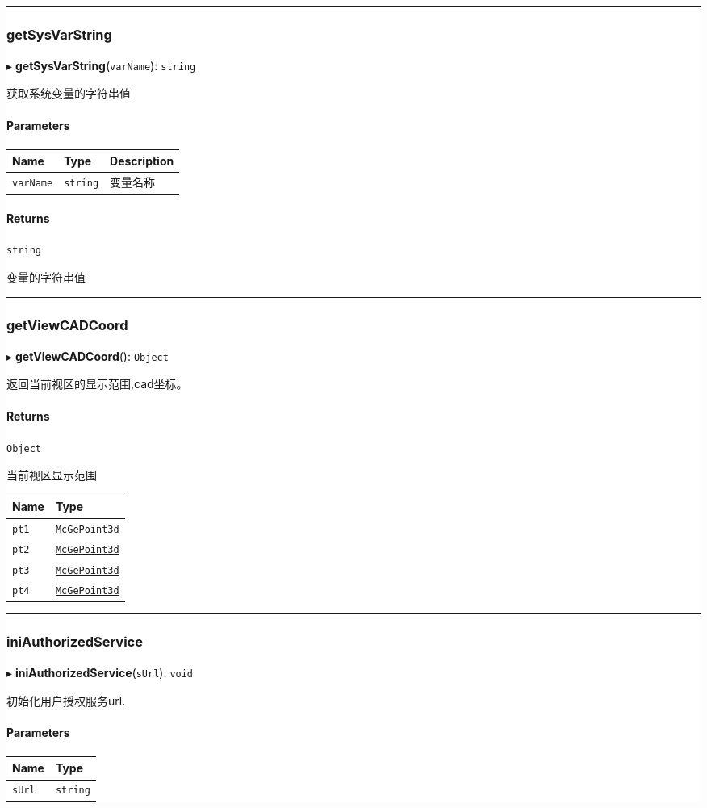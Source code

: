 ___

### getSysVarString

▸ **getSysVarString**(`varName`): `string`

获取系统变量的字符串值

#### Parameters

| Name | Type | Description |
| :------ | :------ | :------ |
| `varName` | `string` | 变量名称 |

#### Returns

`string`

变量的字符串值

___

### getViewCADCoord

▸ **getViewCADCoord**(): `Object`

返回当前视区的显示范围,cad坐标。

#### Returns

`Object`

当前视区显示范围

| Name | Type |
| :------ | :------ |
| `pt1` | [`McGePoint3d`](2d.McGePoint3d.md) |
| `pt2` | [`McGePoint3d`](2d.McGePoint3d.md) |
| `pt3` | [`McGePoint3d`](2d.McGePoint3d.md) |
| `pt4` | [`McGePoint3d`](2d.McGePoint3d.md) |

___

### iniAuthorizedService

▸ **iniAuthorizedService**(`sUrl`): `void`

初始化用户授权服务url.

#### Parameters

| Name | Type |
| :------ | :------ |
| `sUrl` | `string` |
